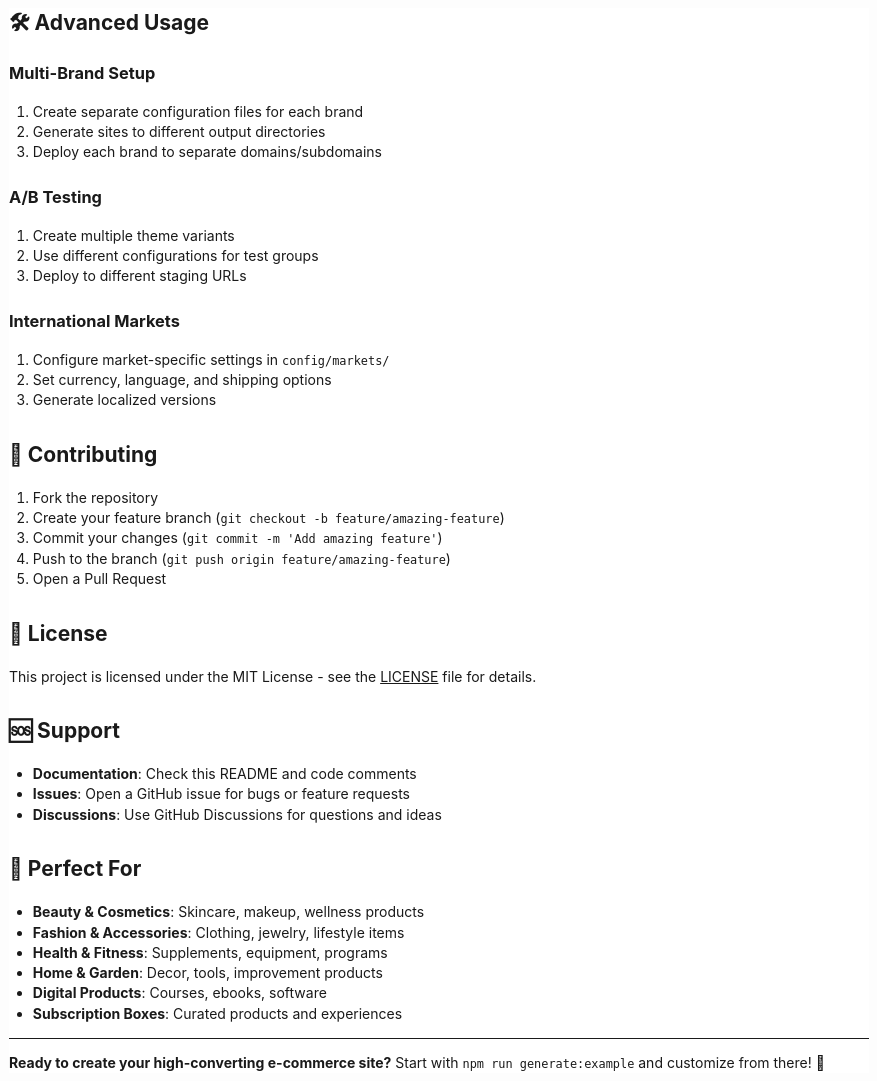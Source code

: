 ## 🛠️ Advanced Usage

### **Multi-Brand Setup**
1. Create separate configuration files for each brand
2. Generate sites to different output directories
3. Deploy each brand to separate domains/subdomains

### **A/B Testing**
1. Create multiple theme variants
2. Use different configurations for test groups
3. Deploy to different staging URLs

### **International Markets**
1. Configure market-specific settings in `config/markets/`
2. Set currency, language, and shipping options
3. Generate localized versions

## 🤝 Contributing

1. Fork the repository
2. Create your feature branch (`git checkout -b feature/amazing-feature`)
3. Commit your changes (`git commit -m 'Add amazing feature'`)
4. Push to the branch (`git push origin feature/amazing-feature`)
5. Open a Pull Request

## 📄 License

This project is licensed under the MIT License - see the [LICENSE](LICENSE) file for details.

## 🆘 Support

- **Documentation**: Check this README and code comments
- **Issues**: Open a GitHub issue for bugs or feature requests
- **Discussions**: Use GitHub Discussions for questions and ideas

## 🎯 Perfect For

- **Beauty & Cosmetics**: Skincare, makeup, wellness products
- **Fashion & Accessories**: Clothing, jewelry, lifestyle items  
- **Health & Fitness**: Supplements, equipment, programs
- **Home & Garden**: Decor, tools, improvement products
- **Digital Products**: Courses, ebooks, software
- **Subscription Boxes**: Curated products and experiences

---

**Ready to create your high-converting e-commerce site?** 
Start with `npm run generate:example` and customize from there! 🚀